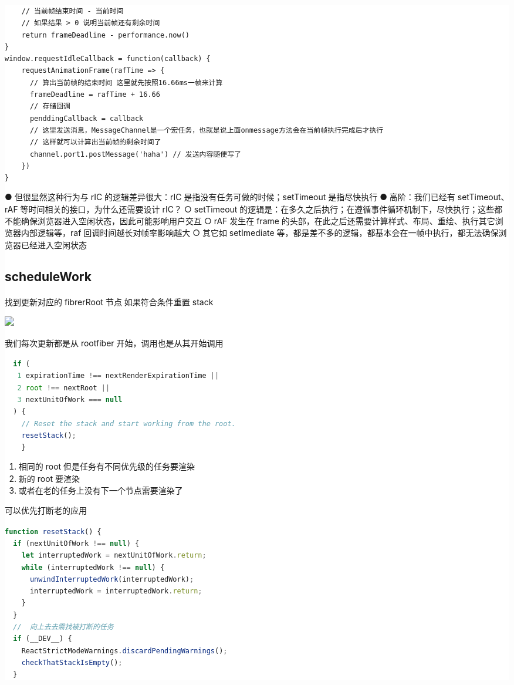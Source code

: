 ```JS
    // 当前帧结束时间 - 当前时间
	// 如果结果 > 0 说明当前帧还有剩余时间
	return frameDeadline - performance.now()
}
window.requestIdleCallback = function(callback) {
	requestAnimationFrame(rafTime => {
      // 算出当前帧的结束时间 这里就先按照16.66ms一帧来计算
      frameDeadline = rafTime + 16.66
      // 存储回调
      penddingCallback = callback
      // 这里发送消息，MessageChannel是一个宏任务，也就是说上面onmessage方法会在当前帧执行完成后才执行
      // 这样就可以计算出当前帧的剩余时间了
      channel.port1.postMessage('haha') // 发送内容随便写了
	})
}

```

● 但很显然这种行为与 rIC 的逻辑差异很大：rIC 是指没有任务可做的时候；setTimeout 是指尽快执行
● 高阶：我们已经有 setTimeout、rAF 等时间相关的接口，为什么还需要设计 rIC？
○ setTimeout 的逻辑是：在多久之后执行；在遵循事件循环机制下，尽快执行；这些都不能确保浏览器进入空闲状态，因此可能影响用户交互
○ rAF 发生在 frame 的头部，在此之后还需要计算样式、布局、重绘、执行其它浏览器内部逻辑等，raf 回调时间越长对帧率影响越大
○ 其它如 setImediate 等，都是差不多的逻辑，都基本会在一帧中执行，都无法确保浏览器已经进入空闲状态

## scheduleWork

找到更新对应的 fibrerRoot 节点
如果符合条件重置 stack

![](https://tva1.sinaimg.cn/large/007S8ZIlgy1gj242yk65tj31120sata4.jpg)

我们每次更新都是从 rootfiber 开始，调用也是从其开始调用

```js
  if (
   1 expirationTime !== nextRenderExpirationTime ||
   2 root !== nextRoot ||
   3 nextUnitOfWork === null
  ) {
    // Reset the stack and start working from the root.
    resetStack();
    }

```

1. 相同的 root 但是任务有不同优先级的任务要渲染
2. 新的 root 要渲染
3. 或者在老的任务上没有下一个节点需要渲染了

可以优先打断老的应用

```js
function resetStack() {
  if (nextUnitOfWork !== null) {
    let interruptedWork = nextUnitOfWork.return;
    while (interruptedWork !== null) {
      unwindInterruptedWork(interruptedWork);
      interruptedWork = interruptedWork.return;
    }
  }
  //  向上去去需找被打断的任务
  if (__DEV__) {
    ReactStrictModeWarnings.discardPendingWarnings();
    checkThatStackIsEmpty();
  }

```